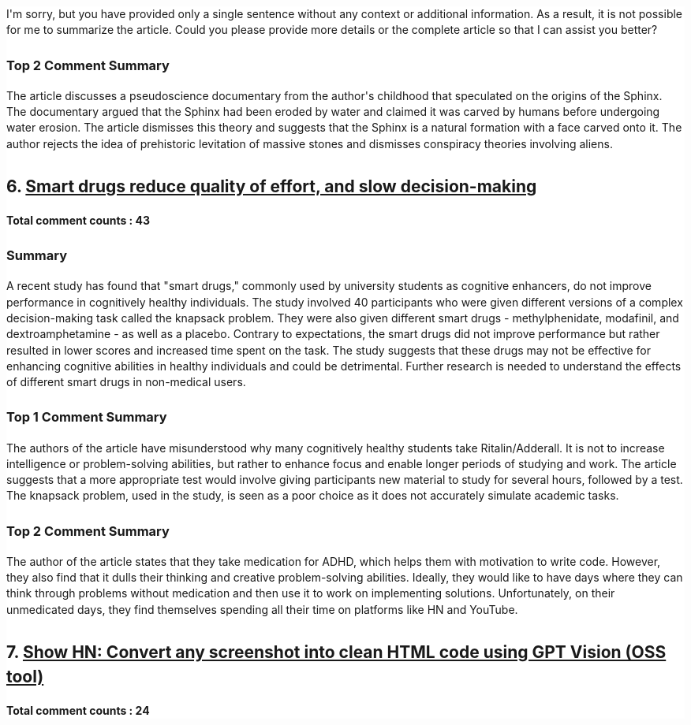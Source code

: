  I'm sorry, but you have provided only a single sentence without any context or additional information. As a result, it is not possible for me to summarize the article. Could you please provide more details or the complete article so that I can assist you better?

### Top 2 Comment Summary

 The article discusses a pseudoscience documentary from the author's childhood that speculated on the origins of the Sphinx. The documentary argued that the Sphinx had been eroded by water and claimed it was carved by humans before undergoing water erosion. The article dismisses this theory and suggests that the Sphinx is a natural formation with a face carved onto it. The author rejects the idea of prehistoric levitation of massive stones and dismisses conspiracy theories involving aliens.

## 6. [Smart drugs reduce quality of effort, and slow decision-making](https://news.ycombinator.com/item?id=38287257)

**Total comment counts : 43**

### Summary

 A recent study has found that "smart drugs," commonly used by university students as cognitive enhancers, do not improve performance in cognitively healthy individuals. The study involved 40 participants who were given different versions of a complex decision-making task called the knapsack problem. They were also given different smart drugs - methylphenidate, modafinil, and dextroamphetamine - as well as a placebo. Contrary to expectations, the smart drugs did not improve performance but rather resulted in lower scores and increased time spent on the task. The study suggests that these drugs may not be effective for enhancing cognitive abilities in healthy individuals and could be detrimental. Further research is needed to understand the effects of different smart drugs in non-medical users.

### Top 1 Comment Summary

 The authors of the article have misunderstood why many cognitively healthy students take Ritalin/Adderall. It is not to increase intelligence or problem-solving abilities, but rather to enhance focus and enable longer periods of studying and work. The article suggests that a more appropriate test would involve giving participants new material to study for several hours, followed by a test. The knapsack problem, used in the study, is seen as a poor choice as it does not accurately simulate academic tasks.

### Top 2 Comment Summary

 The author of the article states that they take medication for ADHD, which helps them with motivation to write code. However, they also find that it dulls their thinking and creative problem-solving abilities. Ideally, they would like to have days where they can think through problems without medication and then use it to work on implementing solutions. Unfortunately, on their unmedicated days, they find themselves spending all their time on platforms like HN and YouTube.

## 7. [Show HN: Convert any screenshot into clean HTML code using GPT Vision (OSS tool)](https://news.ycombinator.com/item?id=38285228)

**Total comment counts : 24**
